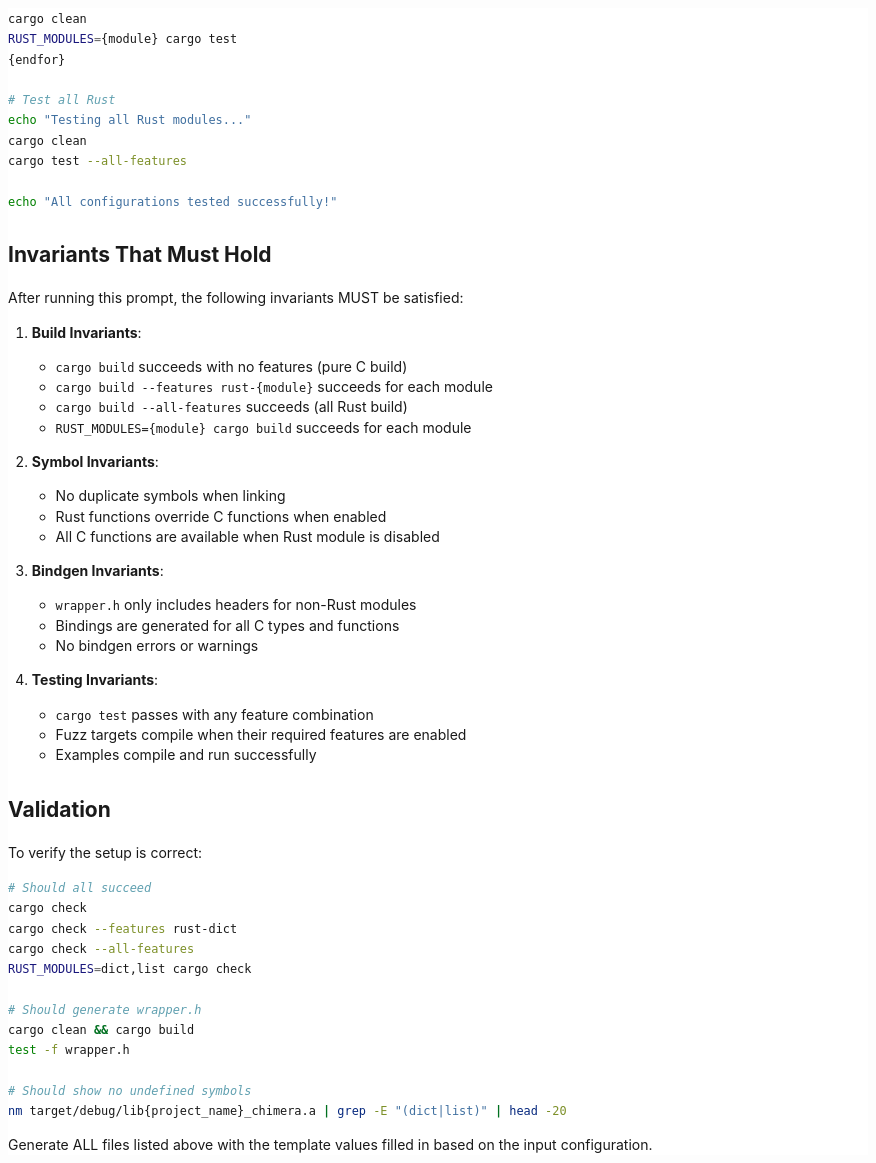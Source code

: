 ```bash
cargo clean
RUST_MODULES={module} cargo test
{endfor}

# Test all Rust
echo "Testing all Rust modules..."
cargo clean
cargo test --all-features

echo "All configurations tested successfully!"
```

## Invariants That Must Hold

After running this prompt, the following invariants MUST be satisfied:

1. **Build Invariants**:
   - `cargo build` succeeds with no features (pure C build)
   - `cargo build --features rust-{module}` succeeds for each module
   - `cargo build --all-features` succeeds (all Rust build)
   - `RUST_MODULES={module} cargo build` succeeds for each module

2. **Symbol Invariants**:
   - No duplicate symbols when linking
   - Rust functions override C functions when enabled
   - All C functions are available when Rust module is disabled

3. **Bindgen Invariants**:
   - `wrapper.h` only includes headers for non-Rust modules
   - Bindings are generated for all C types and functions
   - No bindgen errors or warnings

4. **Testing Invariants**:
   - `cargo test` passes with any feature combination
   - Fuzz targets compile when their required features are enabled
   - Examples compile and run successfully

## Validation

To verify the setup is correct:

```bash
# Should all succeed
cargo check
cargo check --features rust-dict
cargo check --all-features
RUST_MODULES=dict,list cargo check

# Should generate wrapper.h
cargo clean && cargo build
test -f wrapper.h

# Should show no undefined symbols
nm target/debug/lib{project_name}_chimera.a | grep -E "(dict|list)" | head -20
```

Generate ALL files listed above with the template values filled in based on the input configuration.